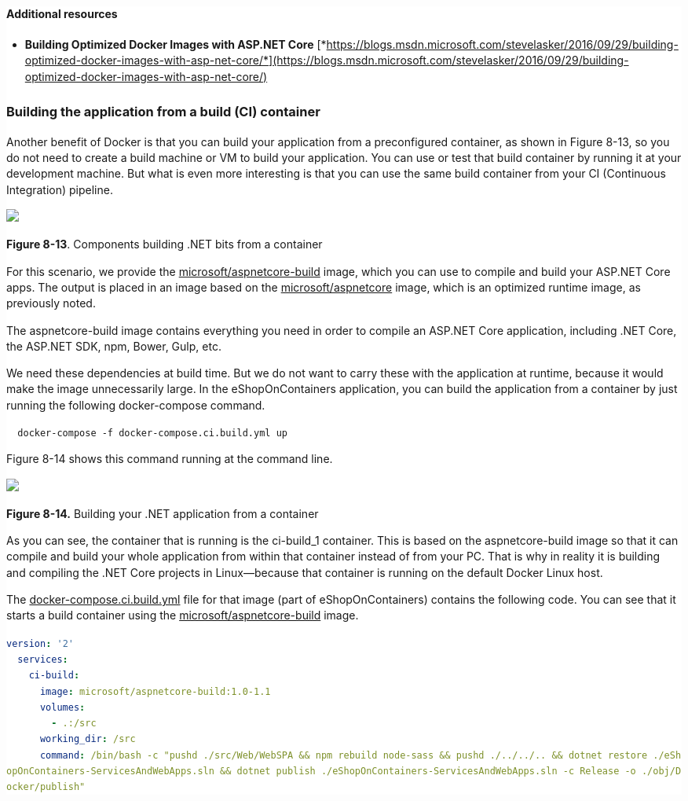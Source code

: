 #### Additional resources

-   **Building Optimized Docker Images with ASP.NET Core**
    [*https://blogs.msdn.microsoft.com/stevelasker/2016/09/29/building-optimized-docker-images-with-asp-net-core/*](https://blogs.msdn.microsoft.com/stevelasker/2016/09/29/building-optimized-docker-images-with-asp-net-core/)

### Building the application from a build (CI) container

Another benefit of Docker is that you can build your application from a preconfigured container, as shown in Figure 8-13, so you do not need to create a build machine or VM to build your application. You can use or test that build container by running it at your development machine. But what is even more interesting is that you can use the same build container from your CI (Continuous Integration) pipeline.

![](./media/image14.png)

**Figure 8-13**. Components building .NET bits from a container

For this scenario, we provide the [microsoft/aspnetcore-build](https://hub.docker.com/r/microsoft/aspnetcore-build/) image, which you can use to compile and build your ASP.NET Core apps. The output is placed in an image based on the [microsoft/aspnetcore](https://hub.docker.com/r/microsoft/aspnetcore/) image, which is an optimized runtime image, as previously noted.

The aspnetcore-build image contains everything you need in order to compile an ASP.NET Core application, including .NET Core, the ASP.NET SDK, npm, Bower, Gulp, etc.

We need these dependencies at build time. But we do not want to carry these with the application at runtime, because it would make the image unnecessarily large. In the eShopOnContainers application, you can build the application from a container by just running the following docker-compose command.

```
  docker-compose -f docker-compose.ci.build.yml up
```

Figure 8-14 shows this command running at the command line.

![](./media/image15.png)

**Figure 8-14.** Building your .NET application from a container

As you can see, the container that is running is the ci-build\_1 container. This is based on the aspnetcore-build image so that it can compile and build your whole application from within that container instead of from your PC. That is why in reality it is building and compiling the .NET Core projects in Linux—because that container is running on the default Docker Linux host.

The [docker-compose.ci.build.yml](https://github.com/dotnet/eShopOnContainers/blob/master/docker-compose.ci.build.yml) file for that image (part of eShopOnContainers) contains the following code. You can see that it starts a build container using the [microsoft/aspnetcore-build](https://hub.docker.com/r/microsoft/aspnetcore-build/) image.

```yml
version: '2'
  services:
    ci-build:
      image: microsoft/aspnetcore-build:1.0-1.1
      volumes:
        - .:/src
      working_dir: /src
      command: /bin/bash -c "pushd ./src/Web/WebSPA && npm rebuild node-sass && pushd ./../../.. && dotnet restore ./eShopOnContainers-ServicesAndWebApps.sln && dotnet publish ./eShopOnContainers-ServicesAndWebApps.sln -c Release -o ./obj/Docker/publish"
```
